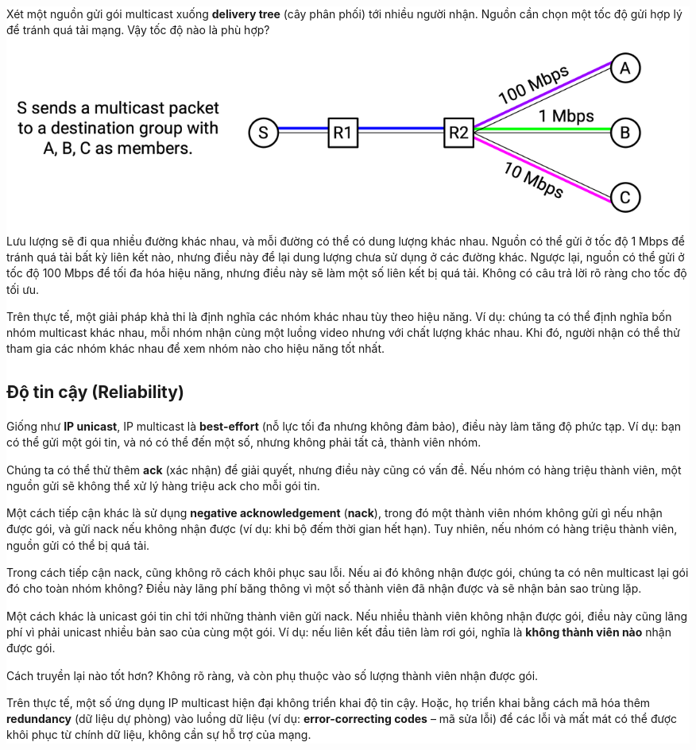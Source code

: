 Xét một nguồn gửi gói multicast xuống **delivery tree** (cây phân phối) tới nhiều người nhận. Nguồn cần chọn một tốc độ gửi hợp lý để tránh quá tải mạng. Vậy tốc độ nào là phù hợp?

<img width="800px" src="../assets/beyond-client-server/7-050-multicast-congestion.png">

Lưu lượng sẽ đi qua nhiều đường khác nhau, và mỗi đường có thể có dung lượng khác nhau. Nguồn có thể gửi ở tốc độ 1 Mbps để tránh quá tải bất kỳ liên kết nào, nhưng điều này để lại dung lượng chưa sử dụng ở các đường khác. Ngược lại, nguồn có thể gửi ở tốc độ 100 Mbps để tối đa hóa hiệu năng, nhưng điều này sẽ làm một số liên kết bị quá tải. Không có câu trả lời rõ ràng cho tốc độ tối ưu.

Trên thực tế, một giải pháp khả thi là định nghĩa các nhóm khác nhau tùy theo hiệu năng. Ví dụ: chúng ta có thể định nghĩa bốn nhóm multicast khác nhau, mỗi nhóm nhận cùng một luồng video nhưng với chất lượng khác nhau. Khi đó, người nhận có thể thử tham gia các nhóm khác nhau để xem nhóm nào cho hiệu năng tốt nhất.



## **Độ tin cậy** (Reliability)

Giống như **IP unicast**, IP multicast là **best-effort** (nỗ lực tối đa nhưng không đảm bảo), điều này làm tăng độ phức tạp. Ví dụ: bạn có thể gửi một gói tin, và nó có thể đến một số, nhưng không phải tất cả, thành viên nhóm.

Chúng ta có thể thử thêm **ack** (xác nhận) để giải quyết, nhưng điều này cũng có vấn đề. Nếu nhóm có hàng triệu thành viên, một nguồn gửi sẽ không thể xử lý hàng triệu ack cho mỗi gói tin.

Một cách tiếp cận khác là sử dụng **negative acknowledgement** (**nack**), trong đó một thành viên nhóm không gửi gì nếu nhận được gói, và gửi nack nếu không nhận được (ví dụ: khi bộ đếm thời gian hết hạn). Tuy nhiên, nếu nhóm có hàng triệu thành viên, nguồn gửi có thể bị quá tải.

Trong cách tiếp cận nack, cũng không rõ cách khôi phục sau lỗi. Nếu ai đó không nhận được gói, chúng ta có nên multicast lại gói đó cho toàn nhóm không? Điều này lãng phí băng thông vì một số thành viên đã nhận được và sẽ nhận bản sao trùng lặp.

Một cách khác là unicast gói tin chỉ tới những thành viên gửi nack. Nếu nhiều thành viên không nhận được gói, điều này cũng lãng phí vì phải unicast nhiều bản sao của cùng một gói. Ví dụ: nếu liên kết đầu tiên làm rơi gói, nghĩa là **không thành viên nào** nhận được gói.

Cách truyền lại nào tốt hơn? Không rõ ràng, và còn phụ thuộc vào số lượng thành viên nhận được gói.

Trên thực tế, một số ứng dụng IP multicast hiện đại không triển khai độ tin cậy. Hoặc, họ triển khai bằng cách mã hóa thêm **redundancy** (dữ liệu dự phòng) vào luồng dữ liệu (ví dụ: **error-correcting codes** – mã sửa lỗi) để các lỗi và mất mát có thể được khôi phục từ chính dữ liệu, không cần sự hỗ trợ của mạng.
